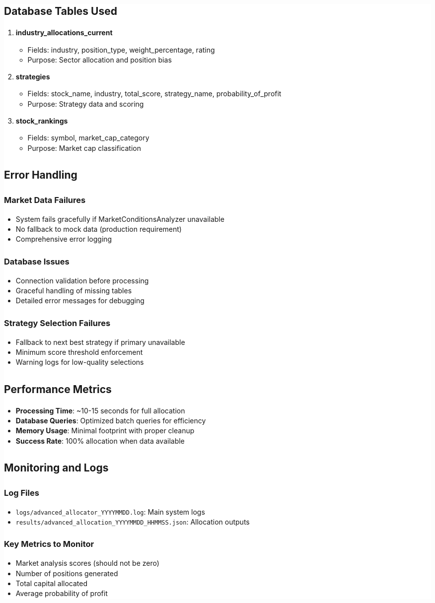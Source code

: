 ## Database Tables Used

1. **industry_allocations_current**
   - Fields: industry, position_type, weight_percentage, rating
   - Purpose: Sector allocation and position bias

2. **strategies**
   - Fields: stock_name, industry, total_score, strategy_name, probability_of_profit
   - Purpose: Strategy data and scoring

3. **stock_rankings**
   - Fields: symbol, market_cap_category
   - Purpose: Market cap classification

## Error Handling

### Market Data Failures
- System fails gracefully if MarketConditionsAnalyzer unavailable
- No fallback to mock data (production requirement)
- Comprehensive error logging

### Database Issues
- Connection validation before processing
- Graceful handling of missing tables
- Detailed error messages for debugging

### Strategy Selection Failures
- Fallback to next best strategy if primary unavailable
- Minimum score threshold enforcement
- Warning logs for low-quality selections

## Performance Metrics

- **Processing Time**: ~10-15 seconds for full allocation
- **Database Queries**: Optimized batch queries for efficiency
- **Memory Usage**: Minimal footprint with proper cleanup
- **Success Rate**: 100% allocation when data available

## Monitoring and Logs

### Log Files
- `logs/advanced_allocator_YYYYMMDD.log`: Main system logs
- `results/advanced_allocation_YYYYMMDD_HHMMSS.json`: Allocation outputs

### Key Metrics to Monitor
- Market analysis scores (should not be zero)
- Number of positions generated
- Total capital allocated
- Average probability of profit
